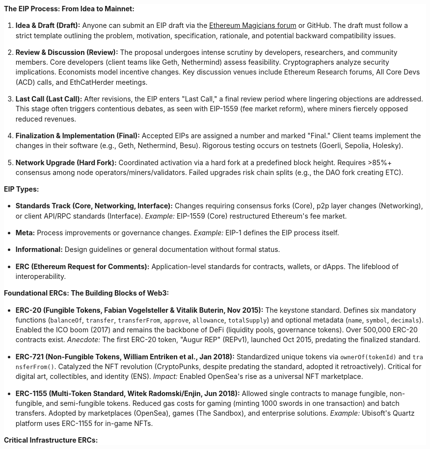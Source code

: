 **The EIP Process: From Idea to Mainnet:**

1.  **Idea & Draft (Draft):** Anyone can submit an EIP draft via the [Ethereum Magicians forum](https://ethereum-magicians.org/) or GitHub. The draft must follow a strict template outlining the problem, motivation, specification, rationale, and potential backward compatibility issues.

2.  **Review & Discussion (Review):** The proposal undergoes intense scrutiny by developers, researchers, and community members. Core developers (client teams like Geth, Nethermind) assess feasibility. Cryptographers analyze security implications. Economists model incentive changes. Key discussion venues include Ethereum Research forums, All Core Devs (ACD) calls, and EthCatHerder meetings.

3.  **Last Call (Last Call):** After revisions, the EIP enters "Last Call," a final review period where lingering objections are addressed. This stage often triggers contentious debates, as seen with EIP-1559 (fee market reform), where miners fiercely opposed reduced revenues.

4.  **Finalization & Implementation (Final):** Accepted EIPs are assigned a number and marked "Final." Client teams implement the changes in their software (e.g., Geth, Nethermind, Besu). Rigorous testing occurs on testnets (Goerli, Sepolia, Holesky).

5.  **Network Upgrade (Hard Fork):** Coordinated activation via a hard fork at a predefined block height. Requires >85%+ consensus among node operators/miners/validators. Failed upgrades risk chain splits (e.g., the DAO fork creating ETC).

**EIP Types:**

*   **Standards Track (Core, Networking, Interface):** Changes requiring consensus forks (Core), p2p layer changes (Networking), or client API/RPC standards (Interface). *Example:* EIP-1559 (Core) restructured Ethereum's fee market.

*   **Meta:** Process improvements or governance changes. *Example:* EIP-1 defines the EIP process itself.

*   **Informational:** Design guidelines or general documentation without formal status.

*   **ERC (Ethereum Request for Comments):** Application-level standards for contracts, wallets, or dApps. The lifeblood of interoperability.

**Foundational ERCs: The Building Blocks of Web3:**

*   **ERC-20 (Fungible Tokens, Fabian Vogelsteller & Vitalik Buterin, Nov 2015):** The keystone standard. Defines six mandatory functions (`balanceOf`, `transfer`, `transferFrom`, `approve`, `allowance`, `totalSupply`) and optional metadata (`name`, `symbol`, `decimals`). Enabled the ICO boom (2017) and remains the backbone of DeFi (liquidity pools, governance tokens). Over 500,000 ERC-20 contracts exist. *Anecdote:* The first ERC-20 token, "Augur REP" (REPv1), launched Oct 2015, predating the finalized standard.

*   **ERC-721 (Non-Fungible Tokens, William Entriken et al., Jan 2018):** Standardized unique tokens via `ownerOf(tokenId)` and `transferFrom()`. Catalyzed the NFT revolution (CryptoPunks, despite predating the standard, adopted it retroactively). Critical for digital art, collectibles, and identity (ENS). *Impact:* Enabled OpenSea's rise as a universal NFT marketplace.

*   **ERC-1155 (Multi-Token Standard, Witek Radomski/Enjin, Jun 2018):** Allowed single contracts to manage fungible, non-fungible, and semi-fungible tokens. Reduced gas costs for gaming (minting 1000 swords in one transaction) and batch transfers. Adopted by marketplaces (OpenSea), games (The Sandbox), and enterprise solutions. *Example:* Ubisoft's Quartz platform uses ERC-1155 for in-game NFTs.

**Critical Infrastructure ERCs:**
